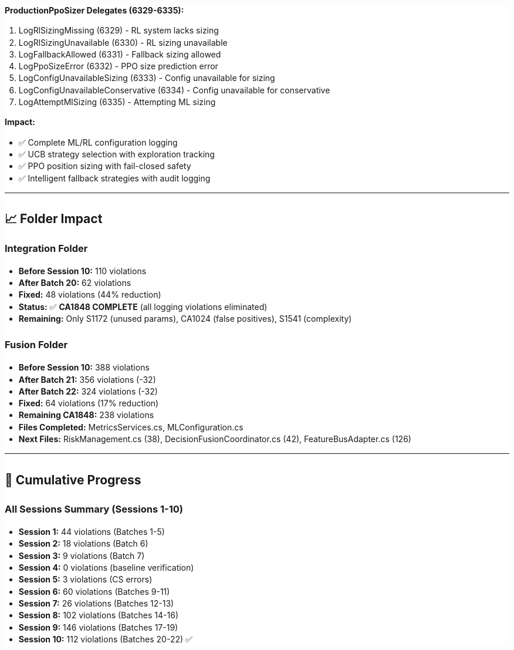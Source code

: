 **ProductionPpoSizer Delegates (6329-6335):**
1. LogRlSizingMissing (6329) - RL system lacks sizing
2. LogRlSizingUnavailable (6330) - RL sizing unavailable
3. LogFallbackAllowed (6331) - Fallback sizing allowed
4. LogPpoSizeError (6332) - PPO size prediction error
5. LogConfigUnavailableSizing (6333) - Config unavailable for sizing
6. LogConfigUnavailableConservative (6334) - Config unavailable for conservative
7. LogAttemptMlSizing (6335) - Attempting ML sizing

**Impact:**
- ✅ Complete ML/RL configuration logging
- ✅ UCB strategy selection with exploration tracking
- ✅ PPO position sizing with fail-closed safety
- ✅ Intelligent fallback strategies with audit logging

---

## 📈 Folder Impact

### Integration Folder
- **Before Session 10:** 110 violations
- **After Batch 20:** 62 violations
- **Fixed:** 48 violations (44% reduction)
- **Status:** ✅ **CA1848 COMPLETE** (all logging violations eliminated)
- **Remaining:** Only S1172 (unused params), CA1024 (false positives), S1541 (complexity)

### Fusion Folder
- **Before Session 10:** 388 violations
- **After Batch 21:** 356 violations (-32)
- **After Batch 22:** 324 violations (-32)
- **Fixed:** 64 violations (17% reduction)
- **Remaining CA1848:** 238 violations
- **Files Completed:** MetricsServices.cs, MLConfiguration.cs
- **Next Files:** RiskManagement.cs (38), DecisionFusionCoordinator.cs (42), FeatureBusAdapter.cs (126)

---

## 🎯 Cumulative Progress

### All Sessions Summary (Sessions 1-10)
- **Session 1:** 44 violations (Batches 1-5)
- **Session 2:** 18 violations (Batch 6)
- **Session 3:** 9 violations (Batch 7)
- **Session 4:** 0 violations (baseline verification)
- **Session 5:** 3 violations (CS errors)
- **Session 6:** 60 violations (Batches 9-11)
- **Session 7:** 26 violations (Batches 12-13)
- **Session 8:** 102 violations (Batches 14-16)
- **Session 9:** 146 violations (Batches 17-19)
- **Session 10:** 112 violations (Batches 20-22) ✅
